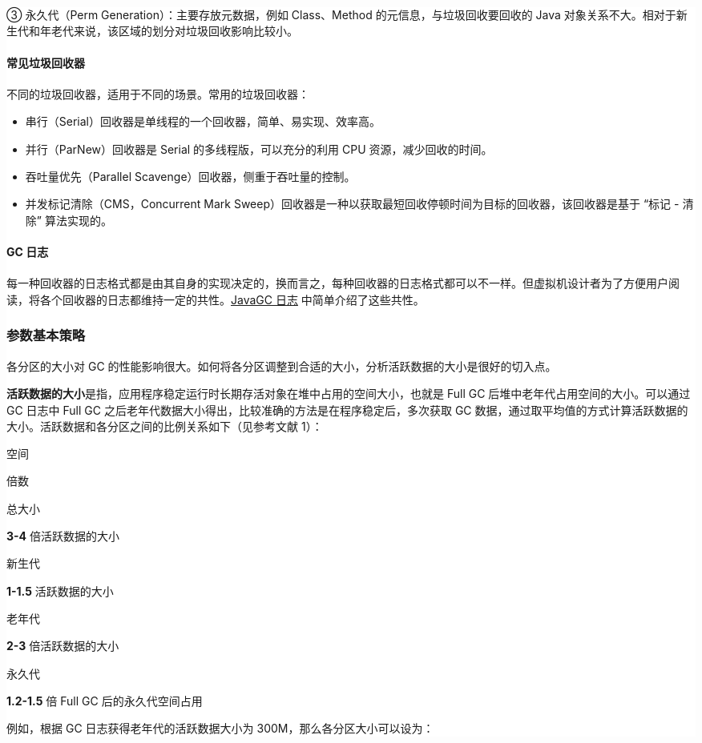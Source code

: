   

③ 永久代（Perm Generation）：主要存放元数据，例如 Class、Method 的元信息，与垃圾回收要回收的 Java 对象关系不大。相对于新生代和年老代来说，该区域的划分对垃圾回收影响比较小。

  

#### 常见垃圾回收器

  

不同的垃圾回收器，适用于不同的场景。常用的垃圾回收器：

  

-   串行（Serial）回收器是单线程的一个回收器，简单、易实现、效率高。

-   并行（ParNew）回收器是 Serial 的多线程版，可以充分的利用 CPU 资源，减少回收的时间。

-   吞吐量优先（Parallel Scavenge）回收器，侧重于吞吐量的控制。

-   并发标记清除（CMS，Concurrent Mark Sweep）回收器是一种以获取最短回收停顿时间为目标的回收器，该回收器是基于 “标记 - 清除” 算法实现的。

  

#### GC 日志

  

每一种回收器的日志格式都是由其自身的实现决定的，换而言之，每种回收器的日志格式都可以不一样。但虚拟机设计者为了方便用户阅读，将各个回收器的日志都维持一定的共性。[JavaGC 日志](http://blog.csdn.net/wanglha/article/details/48713217) 中简单介绍了这些共性。

  

### 参数基本策略

  

各分区的大小对 GC 的性能影响很大。如何将各分区调整到合适的大小，分析活跃数据的大小是很好的切入点。

  

**活跃数据的大小**是指，应用程序稳定运行时长期存活对象在堆中占用的空间大小，也就是 Full GC 后堆中老年代占用空间的大小。可以通过 GC 日志中 Full GC 之后老年代数据大小得出，比较准确的方法是在程序稳定后，多次获取 GC 数据，通过取平均值的方式计算活跃数据的大小。活跃数据和各分区之间的比例关系如下（见参考文献 1）：

空间

倍数

总大小

**3-4** 倍活跃数据的大小

新生代

**1-1.5** 活跃数据的大小

老年代

**2-3** 倍活跃数据的大小

永久代

**1.2-1.5** 倍 Full GC 后的永久代空间占用

  

例如，根据 GC 日志获得老年代的活跃数据大小为 300M，那么各分区大小可以设为：
